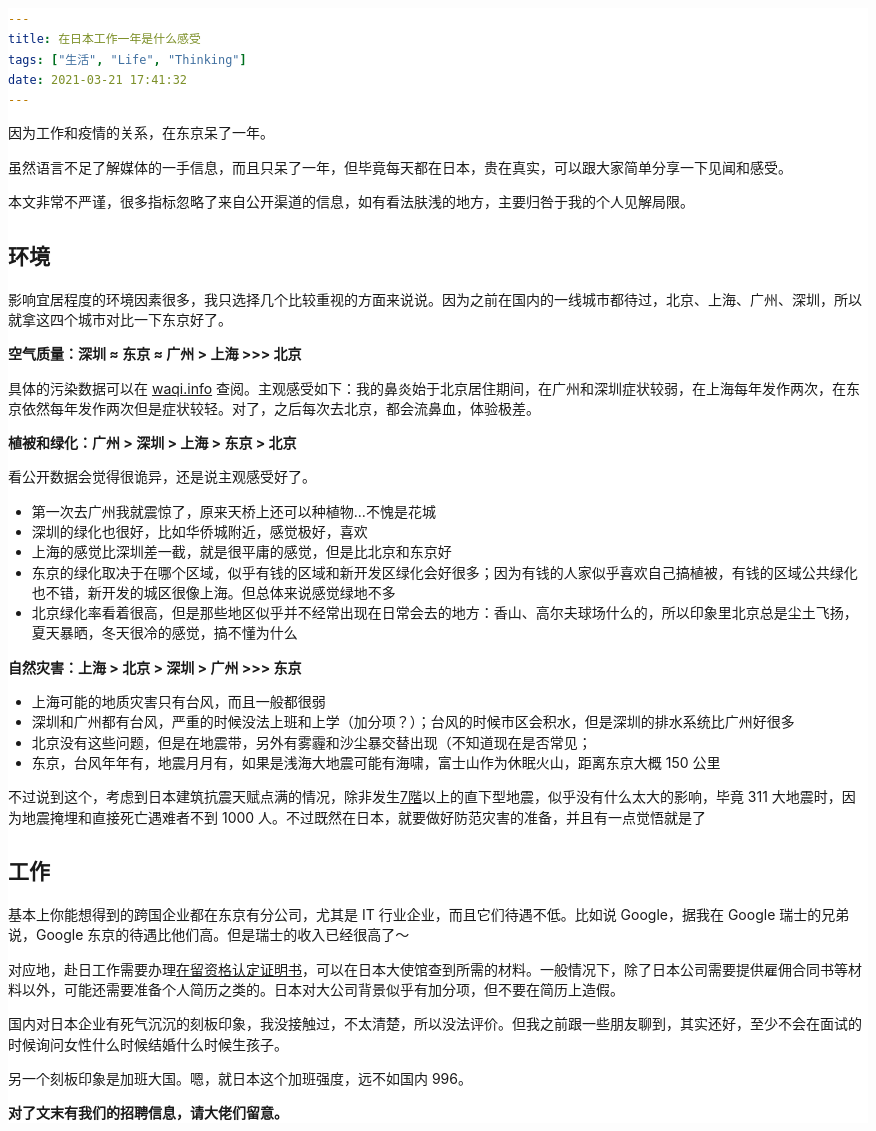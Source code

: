 ```yaml
---
title: 在日本工作一年是什么感受
tags: ["生活", "Life", "Thinking"]
date: 2021-03-21 17:41:32
---
```


因为工作和疫情的关系，在东京呆了一年。

虽然语言不足了解媒体的一手信息，而且只呆了一年，但毕竟每天都在日本，贵在真实，可以跟大家简单分享一下见闻和感受。

本文非常不严谨，很多指标忽略了来自公开渠道的信息，如有看法肤浅的地方，主要归咎于我的个人见解局限。

## 环境

影响宜居程度的环境因素很多，我只选择几个比较重视的方面来说说。因为之前在国内的一线城市都待过，北京、上海、广州、深圳，所以就拿这四个城市对比一下东京好了。

**空气质量：深圳 ≈ 东京 ≈ 广州 > 上海 >>> 北京**

具体的污染数据可以在 [waqi.info](https://waqi.info/#/c/32.417/128.836/5.4z) 查阅。主观感受如下：我的鼻炎始于北京居住期间，在广州和深圳症状较弱，在上海每年发作两次，在东京依然每年发作两次但是症状较轻。对了，之后每次去北京，都会流鼻血，体验极差。

**植被和绿化：广州 > 深圳 > 上海 > 东京 > 北京**

看公开数据会觉得很诡异，还是说主观感受好了。

- 第一次去广州我就震惊了，原来天桥上还可以种植物...不愧是花城
- 深圳的绿化也很好，比如华侨城附近，感觉极好，喜欢
- 上海的感觉比深圳差一截，就是很平庸的感觉，但是比北京和东京好
- 东京的绿化取决于在哪个区域，似乎有钱的区域和新开发区绿化会好很多；因为有钱的人家似乎喜欢自己搞植被，有钱的区域公共绿化也不错，新开发的城区很像上海。但总体来说感觉绿地不多
- 北京绿化率看着很高，但是那些地区似乎并不经常出现在日常会去的地方：香山、高尔夫球场什么的，所以印象里北京总是尘土飞扬，夏天暴晒，冬天很冷的感觉，搞不懂为什么

**自然灾害：上海 > 北京 > 深圳 > 广州  >>> 东京**

- 上海可能的地质灾害只有台风，而且一般都很弱
- 深圳和广州都有台风，严重的时候没法上班和上学（加分项？）；台风的时候市区会积水，但是深圳的排水系统比广州好很多
- 北京没有这些问题，但是在地震带，另外有雾霾和沙尘暴交替出现（不知道现在是否常见；
- 东京，台风年年有，地震月月有，如果是浅海大地震可能有海啸，富士山作为休眠火山，距离东京大概 150 公里

不过说到这个，考虑到日本建筑抗震天赋点满的情况，除非发生[7階](https://ja.wikipedia.org/wiki/%E6%B0%97%E8%B1%A1%E5%BA%81%E9%9C%87%E5%BA%A6%E9%9A%8E%E7%B4%9A)以上的直下型地震，似乎没有什么太大的影响，毕竟 311 大地震时，因为地震掩埋和直接死亡遇难者不到 1000 人。不过既然在日本，就要做好防范灾害的准备，并且有一点觉悟就是了

## 工作

基本上你能想得到的跨国企业都在东京有分公司，尤其是 IT 行业企业，而且它们待遇不低。比如说 Google，据我在 Google 瑞士的兄弟说，Google 东京的待遇比他们高。但是瑞士的收入已经很高了～

对应地，赴日工作需要办理[在留资格认定证明书](http://www.immi-moj.go.jp/chinese_simplified/tetuduki/kanri/visa.html)，可以在日本大使馆查到所需的材料。一般情况下，除了日本公司需要提供雇佣合同书等材料以外，可能还需要准备个人简历之类的。日本对大公司背景似乎有加分项，但不要在简历上造假。

国内对日本企业有死气沉沉的刻板印象，我没接触过，不太清楚，所以没法评价。但我之前跟一些朋友聊到，其实还好，至少不会在面试的时候询问女性什么时候结婚什么时候生孩子。

另一个刻板印象是加班大国。嗯，就日本这个加班强度，远不如国内 996。

**对了文末有我们的招聘信息，请大佬们留意。**
